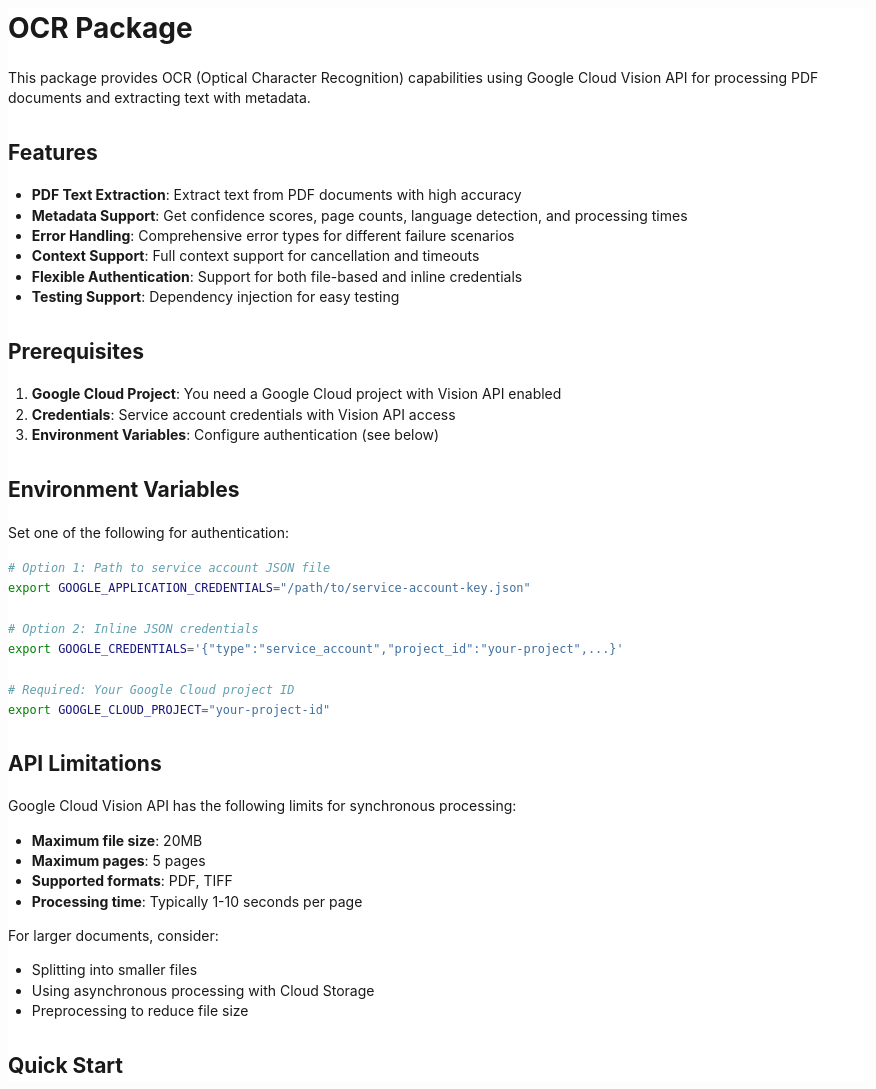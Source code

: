 # OCR Package

This package provides OCR (Optical Character Recognition) capabilities using Google Cloud Vision API for processing PDF documents and extracting text with metadata.

## Features

- **PDF Text Extraction**: Extract text from PDF documents with high accuracy
- **Metadata Support**: Get confidence scores, page counts, language detection, and processing times
- **Error Handling**: Comprehensive error types for different failure scenarios
- **Context Support**: Full context support for cancellation and timeouts
- **Flexible Authentication**: Support for both file-based and inline credentials
- **Testing Support**: Dependency injection for easy testing

## Prerequisites

1. **Google Cloud Project**: You need a Google Cloud project with Vision API enabled
2. **Credentials**: Service account credentials with Vision API access
3. **Environment Variables**: Configure authentication (see below)

## Environment Variables

Set one of the following for authentication:

```bash
# Option 1: Path to service account JSON file
export GOOGLE_APPLICATION_CREDENTIALS="/path/to/service-account-key.json"

# Option 2: Inline JSON credentials
export GOOGLE_CREDENTIALS='{"type":"service_account","project_id":"your-project",...}'

# Required: Your Google Cloud project ID
export GOOGLE_CLOUD_PROJECT="your-project-id"
```

## API Limitations

Google Cloud Vision API has the following limits for synchronous processing:

- **Maximum file size**: 20MB
- **Maximum pages**: 5 pages
- **Supported formats**: PDF, TIFF
- **Processing time**: Typically 1-10 seconds per page

For larger documents, consider:
- Splitting into smaller files
- Using asynchronous processing with Cloud Storage
- Preprocessing to reduce file size

## Quick Start
